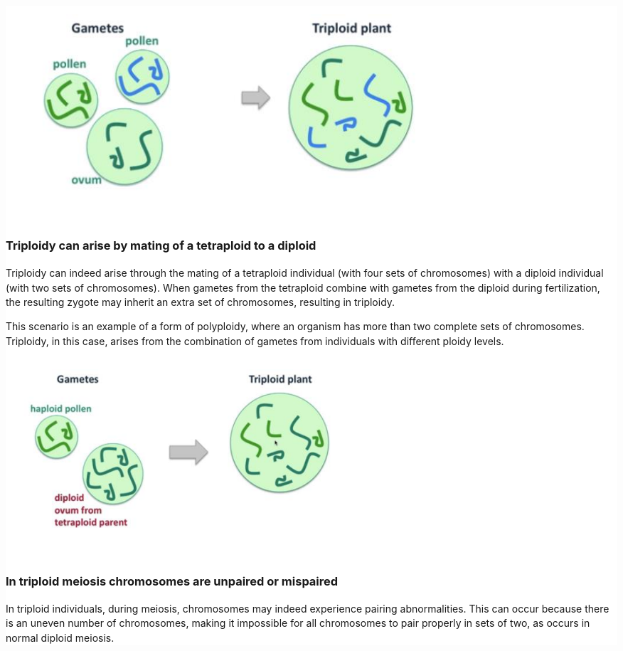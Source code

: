 ![Triploidy in df](image-11.png)

### Triploidy can arise by mating of a tetraploid to a diploid

Triploidy can indeed arise through the mating of a tetraploid individual (with four sets of chromosomes) with a diploid individual (with two sets of chromosomes). When gametes from the tetraploid combine with gametes from the diploid during fertilization, the resulting zygote may inherit an extra set of chromosomes, resulting in triploidy.

This scenario is an example of a form of polyploidy, where an organism has more than two complete sets of chromosomes. Triploidy, in this case, arises from the combination of gametes from individuals with different ploidy levels.

![Triploidy](image-12.png)

### In triploid meiosis chromosomes are unpaired or mispaired

In triploid individuals, during meiosis, chromosomes may indeed experience pairing abnormalities. This can occur because there is an uneven number of chromosomes, making it impossible for all chromosomes to pair properly in sets of two, as occurs in normal diploid meiosis.

